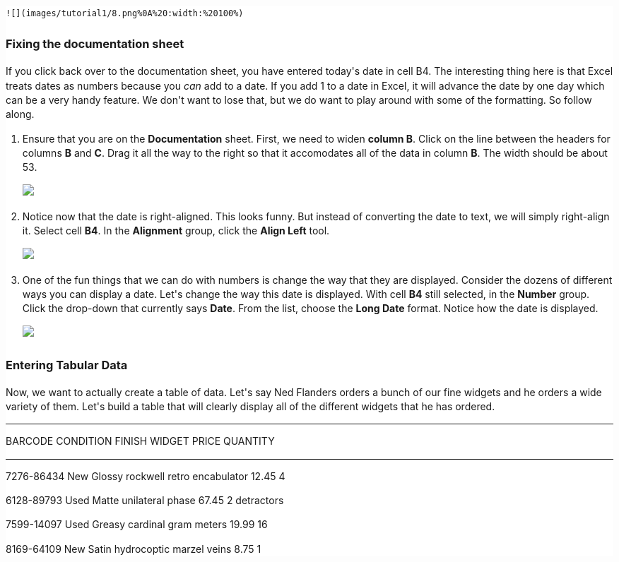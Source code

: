    ![](images/tutorial1/8.png%0A%20:width:%20100%)

### Fixing the documentation sheet

If you click back over to the documentation sheet, you have entered
today's date in cell B4. The interesting thing here is that Excel treats
dates as numbers because you *can* add to a date. If you add 1 to a date
in Excel, it will advance the date by one day which can be a very handy
feature. We don't want to lose that, but we do want to play around with
some of the formatting. So follow along.

1.  Ensure that you are on the **Documentation** sheet. First, we need
    to widen **column B**. Click on the line between the headers for
    columns **B** and **C**. Drag it all the way to the right so that it
    accomodates all of the data in column **B**. The width should be
    about 53.

    ![](images/tutorial1/9.png%0A%20:width:%20100%)

2.  Notice now that the date is right-aligned. This looks funny. But
    instead of converting the date to text, we will simply right-align
    it. Select cell **B4**. In the **Alignment** group, click the
    **Align Left** tool.

    ![](images/tutorial1/10.png%0A%20:width:%20100%)

3.  One of the fun things that we can do with numbers is change the way
    that they are displayed. Consider the dozens of different ways you
    can display a date. Let's change the way this date is displayed.
    With cell **B4** still selected, in the **Number** group. Click the
    drop-down that currently says **Date**. From the list, choose the
    **Long Date** format. Notice how the date is displayed.

    ![](images/tutorial1/11.png%0A%20:width:%20100%)

### Entering Tabular Data

Now, we want to actually create a table of data. Let's say Ned Flanders
orders a bunch of our fine widgets and he orders a wide variety of them.
Let's build a table that will clearly display all of the different
widgets that he has ordered.

  --------------------------------------------------------------------------
  BARCODE     CONDITION  FINISH  WIDGET                     PRICE  QUANTITY
  ----------- ---------- ------- -------------------------- ------ ---------
  7276-86434  New        Glossy  rockwell retro encabulator 12.45  4

  6128-89793  Used       Matte   unilateral phase           67.45  2
                                 detractors                        

  7599-14097  Used       Greasy  cardinal gram meters       19.99  16

  8169-64109  New        Satin   hydrocoptic marzel veins   8.75   1
